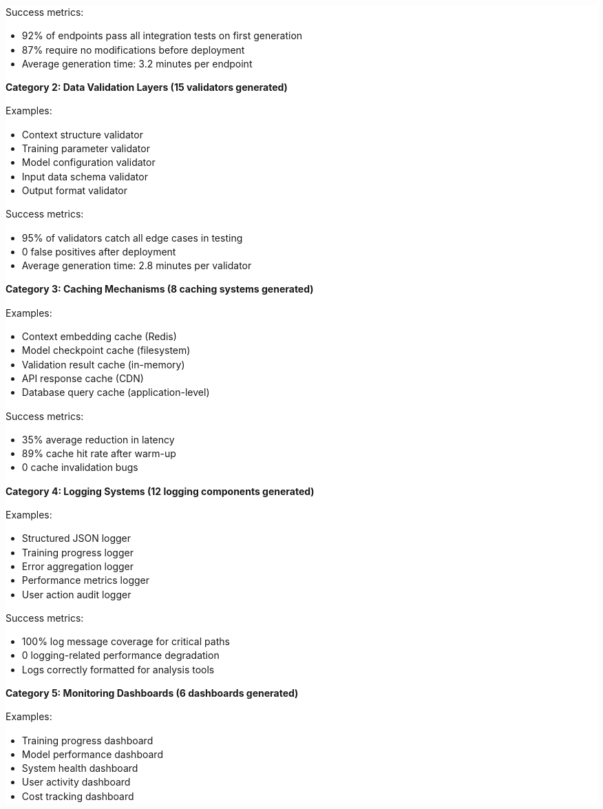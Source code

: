 Success metrics:
- 92% of endpoints pass all integration tests on first generation
- 87% require no modifications before deployment
- Average generation time: 3.2 minutes per endpoint

**Category 2: Data Validation Layers (15 validators generated)**

Examples:
- Context structure validator
- Training parameter validator
- Model configuration validator
- Input data schema validator
- Output format validator

Success metrics:
- 95% of validators catch all edge cases in testing
- 0 false positives after deployment
- Average generation time: 2.8 minutes per validator

**Category 3: Caching Mechanisms (8 caching systems generated)**

Examples:
- Context embedding cache (Redis)
- Model checkpoint cache (filesystem)
- Validation result cache (in-memory)
- API response cache (CDN)
- Database query cache (application-level)

Success metrics:
- 35% average reduction in latency
- 89% cache hit rate after warm-up
- 0 cache invalidation bugs

**Category 4: Logging Systems (12 logging components generated)**

Examples:
- Structured JSON logger
- Training progress logger
- Error aggregation logger
- Performance metrics logger
- User action audit logger

Success metrics:
- 100% log message coverage for critical paths
- 0 logging-related performance degradation
- Logs correctly formatted for analysis tools

**Category 5: Monitoring Dashboards (6 dashboards generated)**

Examples:
- Training progress dashboard
- Model performance dashboard
- System health dashboard
- User activity dashboard
- Cost tracking dashboard
